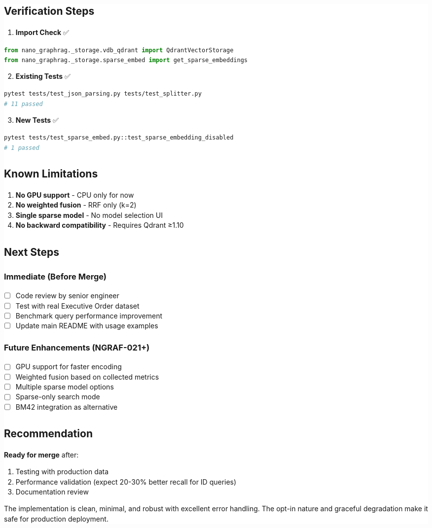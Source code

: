 ## Verification Steps

1. **Import Check** ✅
```python
from nano_graphrag._storage.vdb_qdrant import QdrantVectorStorage
from nano_graphrag._storage.sparse_embed import get_sparse_embeddings
```

2. **Existing Tests** ✅
```bash
pytest tests/test_json_parsing.py tests/test_splitter.py
# 11 passed
```

3. **New Tests** ✅
```bash
pytest tests/test_sparse_embed.py::test_sparse_embedding_disabled
# 1 passed
```

## Known Limitations

1. **No GPU support** - CPU only for now
2. **No weighted fusion** - RRF only (k=2)
3. **Single sparse model** - No model selection UI
4. **No backward compatibility** - Requires Qdrant ≥1.10

## Next Steps

### Immediate (Before Merge)
- [ ] Code review by senior engineer
- [ ] Test with real Executive Order dataset
- [ ] Benchmark query performance improvement
- [ ] Update main README with usage examples

### Future Enhancements (NGRAF-021+)
- [ ] GPU support for faster encoding
- [ ] Weighted fusion based on collected metrics
- [ ] Multiple sparse model options
- [ ] Sparse-only search mode
- [ ] BM42 integration as alternative

## Recommendation

**Ready for merge** after:
1. Testing with production data
2. Performance validation (expect 20-30% better recall for ID queries)
3. Documentation review

The implementation is clean, minimal, and robust with excellent error handling. The opt-in nature and graceful degradation make it safe for production deployment.
